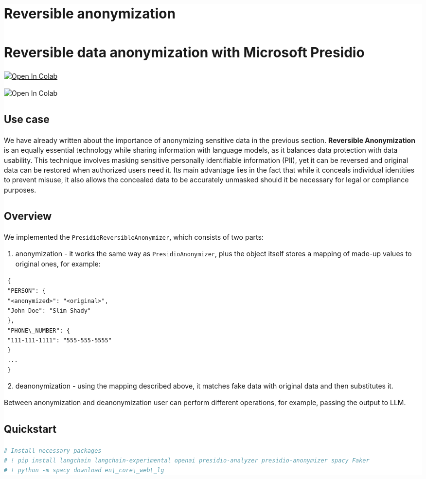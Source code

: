 # Reversible anonymization

# Reversible data anonymization with Microsoft Presidio

[![Open In Colab](https://colab.research.google.com/assets/colab-badge.svg)](https://colab.research.google.com/github/langchain-ai/langchain/blob/master/docs/docs/guides/privacy/presidio_data_anonymization/reversible.ipynb)

![Open In Colab](https://colab.research.google.com/assets/colab-badge.svg)

## Use case[​](#use-case "Direct link to Use case")

We have already written about the importance of anonymizing sensitive data in the previous section. **Reversible Anonymization** is an equally essential technology while sharing information with language models, as it balances data protection with data usability. This technique involves masking sensitive personally identifiable information (PII), yet it can be reversed and original data can be restored when authorized users need it. Its main advantage lies in the fact that while it conceals individual identities to prevent misuse, it also allows the concealed data to be accurately unmasked should it be necessary for legal or compliance purposes.

## Overview[​](#overview "Direct link to Overview")

We implemented the `PresidioReversibleAnonymizer`, which consists of two parts:

1. anonymization - it works the same way as `PresidioAnonymizer`, plus the object itself stores a mapping of made-up values to original ones, for example:

```text
 {  
 "PERSON": {  
 "<anonymized>": "<original>",  
 "John Doe": "Slim Shady"  
 },  
 "PHONE\_NUMBER": {  
 "111-111-1111": "555-555-5555"  
 }  
 ...  
 }  

```

2. deanonymization - using the mapping described above, it matches fake data with original data and then substitutes it.

Between anonymization and deanonymization user can perform different operations, for example, passing the output to LLM.

## Quickstart[​](#quickstart "Direct link to Quickstart")

```python
# Install necessary packages  
# ! pip install langchain langchain-experimental openai presidio-analyzer presidio-anonymizer spacy Faker  
# ! python -m spacy download en\_core\_web\_lg  

```
